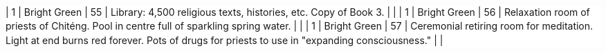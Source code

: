 | 1     | Bright Green | 55   | Library: 4,500 religious texts, histories, etc.  Copy of Book 3.                                                                                                                                                                                                                                                                                                                                                                                                                                                                                                                                                                                                                                                                                                                                                                                                   |                                                                                                                                                                                                                                                                                                                                                                                                                                                                                                                                                                                                                                                                                                                                                                                                                                                                    |
| 1     | Bright Green | 56   | Relaxation room of priests of Chiténg.  Pool in centre full of sparkling spring water.                                                                                                                                                                                                                                                                                                                                                                                                                                                                                                                                                                                                                                                                                                                                                                             |                                                                                                                                                                                                                                                                                                                                                                                                                                                                                                                                                                                                                                                                                                                                                                                                                                                                    |
| 1     | Bright Green | 57   | Ceremonial retiring room for meditation.  Light at end burns red forever.  Pots of drugs for priests to use in "expanding consciousness."                                                                                                                                                                                                                                                                                                                                                                                                                                                                                                                                                                                                                                                                                                                          |                                                                                                                                                                                                                                                                                                                                                                                                                                                                                                                                                                                                                                                                                                                                                                                                                                                                    |